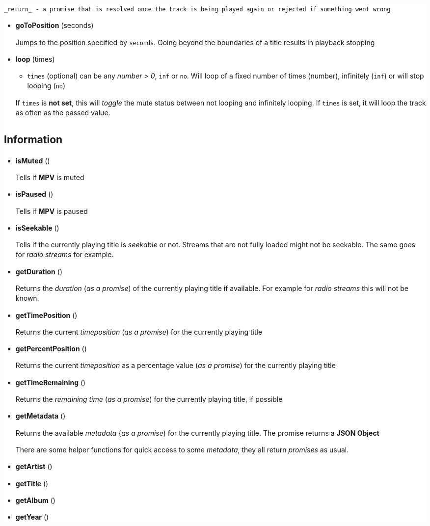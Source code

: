     _return_ - a promise that is resolved once the track is being played again or rejected if something went wrong

-   **goToPosition** (seconds)

    Jumps to the position specified by `seconds`. Going beyond the boundaries of a title results in playback stopping

-   **loop** (times)

    -   `times` (optional) can be any _number > 0_, `inf` or `no`. Will loop of a fixed number of times (number), infinitely (`inf`) or will stop looping (`no`)

    If `times` is **not set**, this will _toggle_ the mute status between not looping and infinitely looping. If `times` is set, it will loop the track as often as the passed value.

## Information

-   **isMuted** ()

    Tells if **MPV** is muted

-   **isPaused** ()

    Tells if **MPV** is paused

-   **isSeekable** ()

    Tells if the currently playing title is _seekable_ or not. Streams that are not fully loaded might not be seekable. The same goes for _radio streams_ for example.

-   **getDuration** ()

    Returns the _duration_ (_as a promise_) of the currently playing title if available. For example for _radio streams_ this will not be known.

-   **getTimePosition** ()

    Returns the current _timeposition_ (_as a promise_) for the currently playing title

-   **getPercentPosition** ()

    Returns the current _timeposition_ as a percentage value (_as a promise_) for the currently playing title

-   **getTimeRemaining** ()

    Returns the _remaining time_ (_as a promise_) for the currently playing title, if possible

-   **getMetadata** ()

    Returns the available _metadata_ {_as a promise_) for the currently playing title. The promise returns a **JSON Object**

    There are some helper functions for quick access to some _metadata_, they all return _promises_ as usual.

-   **getArtist** ()
-   **getTitle** ()
-   **getAlbum** ()
-   **getYear** ()
